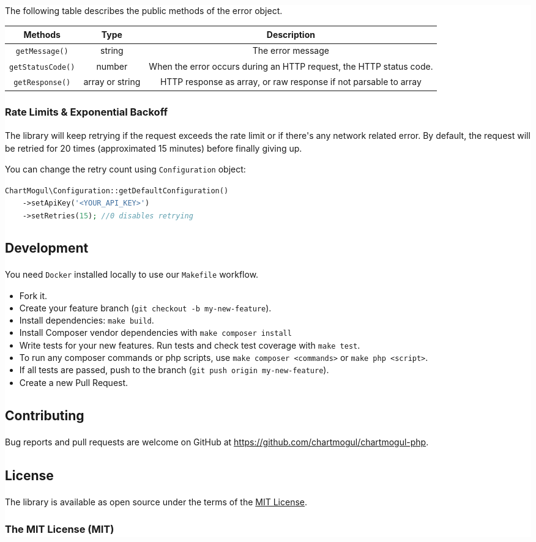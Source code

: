 The following table describes the public methods of the error object.

|  Methods  |       Type       |                             Description                             |
|:----------:|:----------------:|:-------------------------------------------------------------------:|
| `getMessage()`  | string           | The error message                                                   |
| `getStatusCode()`     | number           | When the error occurs during an HTTP request, the HTTP status code. |
| `getResponse()` | array or string | HTTP response as array, or raw response if not parsable to array |


### Rate Limits & Exponential Backoff

The library will keep retrying if the request exceeds the rate limit or if there's any network related error.
By default, the request will be retried for 20 times (approximated 15 minutes) before finally giving up.

You can change the retry count using `Configuration` object:

```php
ChartMogul\Configuration::getDefaultConfiguration()
    ->setApiKey('<YOUR_API_KEY>')
    ->setRetries(15); //0 disables retrying
```


## Development


You need `Docker` installed locally to use our `Makefile` workflow.

* Fork it.
* Create your feature branch (`git checkout -b my-new-feature`).
* Install dependencies: `make build`.
* Install Composer vendor dependencies with `make composer install`
* Write tests for your new features. Run tests and check test coverage with `make test`.
* To run any composer commands or php scripts, use `make composer <commands>` or `make php <script>`.
* If all tests are passed, push to the branch (`git push origin my-new-feature`).
* Create a new Pull Request.

## Contributing

Bug reports and pull requests are welcome on GitHub at https://github.com/chartmogul/chartmogul-php.

## License

The library is available as open source under the terms of the [MIT License](http://opensource.org/licenses/MIT).

### The MIT License (MIT)
